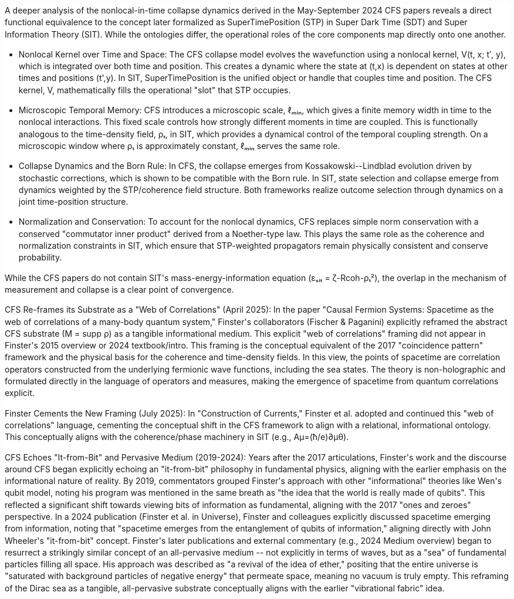 A deeper analysis of the nonlocal-in-time collapse dynamics derived in the May-September 2024 CFS papers reveals a direct functional equivalence to the concept later formalized as SuperTimePosition (STP) in Super Dark Time (SDT) and Super Information Theory (SIT). While the ontologies differ, the operational roles of the core components map directly onto one another.

-   Nonlocal Kernel over Time and Space: The CFS collapse model evolves the wavefunction using a nonlocal kernel, V(t, x; t′, y), which is integrated over both time and position. This creates a dynamic where the state at (t,x) is dependent on states at other times and positions (t',y). In SIT, SuperTimePosition is the unified object or handle that couples time and position. The CFS kernel, V, mathematically fills the operational "slot" that STP occupies.

-   Microscopic Temporal Memory: CFS introduces a microscopic scale, ℓₘᵢₙ, which gives a finite memory width in time to the nonlocal interactions. This fixed scale controls how strongly different moments in time are coupled. This is functionally analogous to the time-density field, ρₜ, in SIT, which provides a dynamical control of the temporal coupling strength. On a microscopic window where ρₜ is approximately constant, ℓₘᵢₙ serves the same role.

-   Collapse Dynamics and the Born Rule: In CFS, the collapse emerges from Kossakowski--Lindblad evolution driven by stochastic corrections, which is shown to be compatible with the Born rule. In SIT, state selection and collapse emerge from dynamics weighted by the STP/coherence field structure. Both frameworks realize outcome selection through dynamics on a joint time-position structure.

-   Normalization and Conservation: To account for the nonlocal dynamics, CFS replaces simple norm conservation with a conserved "commutator inner product" derived from a Noether-type law. This plays the same role as the coherence and normalization constraints in SIT, which ensure that STP-weighted propagators remain physically consistent and conserve probability.

While the CFS papers do not contain SIT's mass-energy-information equation (εₛᵢₜ = ζ-Rcoh-ρₜ²), the overlap in the mechanism of measurement and collapse is a clear point of convergence.

CFS Re-frames its Substrate as a "Web of Correlations" (April 2025): In the paper "Causal Fermion Systems: Spacetime as the web of correlations of a many-body quantum system," Finster's collaborators (Fischer & Paganini) explicitly reframed the abstract CFS substrate (M = supp ρ) as a tangible informational medium. This explicit "web of correlations" framing did not appear in Finster's 2015 overview or 2024 textbook/intro. This framing is the conceptual equivalent of the 2017 "coincidence pattern" framework and the physical basis for the coherence and time-density fields. In this view, the points of spacetime are correlation operators constructed from the underlying fermionic wave functions, including the sea states. The theory is non-holographic and formulated directly in the language of operators and measures, making the emergence of spacetime from quantum correlations explicit.

Finster Cements the New Framing (July 2025): In "Construction of Currents," Finster et al. adopted and continued this "web of correlations" language, cementing the conceptual shift in the CFS framework to align with a relational, informational ontology. This conceptually aligns with the coherence/phase machinery in SIT (e.g., Aμ=(ħ/e)∂μθ).

CFS Echoes "It-from-Bit" and Pervasive Medium (2019-2024): Years after the 2017 articulations, Finster's work and the discourse around CFS began explicitly echoing an "it-from-bit" philosophy in fundamental physics, aligning with the earlier emphasis on the informational nature of reality. By 2019, commentators grouped Finster's approach with other "informational" theories like Wen's qubit model, noting his program was mentioned in the same breath as "the idea that the world is really made of qubits". This reflected a significant shift towards viewing bits of information as fundamental, aligning with the 2017 "ones and zeroes" perspective. In a 2024 publication (Finster et al. in Universe), Finster and colleagues explicitly discussed spacetime emerging from information, noting that "spacetime emerges from the entanglement of qubits of information," aligning directly with John Wheeler's "it-from-bit" concept. Finster's later publications and external commentary (e.g., 2024 Medium overview) began to resurrect a strikingly similar concept of an all-pervasive medium -- not explicitly in terms of waves, but as a "sea" of fundamental particles filling all space. His approach was described as "a revival of the idea of ether," positing that the entire universe is "saturated with background particles of negative energy" that permeate space, meaning no vacuum is truly empty. This reframing of the Dirac sea as a tangible, all-pervasive substrate conceptually aligns with the earlier "vibrational fabric" idea.
